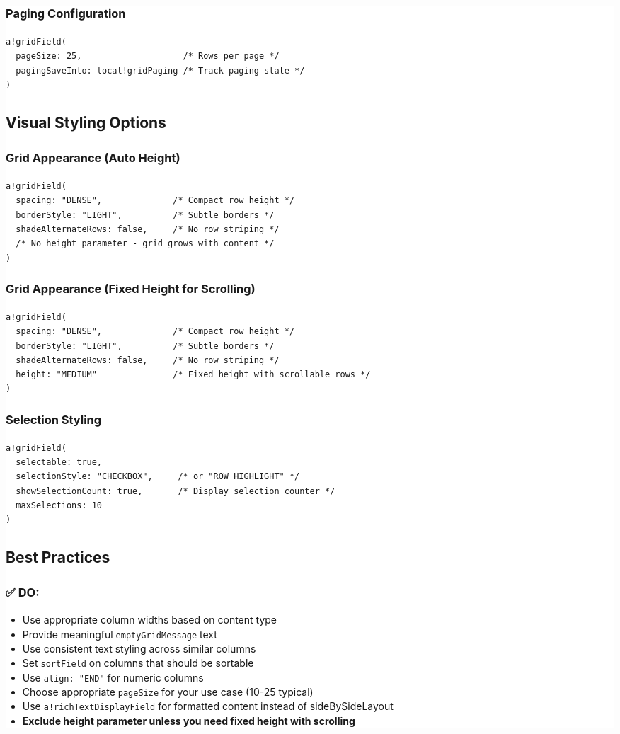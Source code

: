 ### Paging Configuration
```sail
a!gridField(
  pageSize: 25,                    /* Rows per page */
  pagingSaveInto: local!gridPaging /* Track paging state */
)
```

## Visual Styling Options

### Grid Appearance (Auto Height)
```sail
a!gridField(
  spacing: "DENSE",              /* Compact row height */
  borderStyle: "LIGHT",          /* Subtle borders */
  shadeAlternateRows: false,     /* No row striping */
  /* No height parameter - grid grows with content */
)
```

### Grid Appearance (Fixed Height for Scrolling)
```sail
a!gridField(
  spacing: "DENSE",              /* Compact row height */
  borderStyle: "LIGHT",          /* Subtle borders */
  shadeAlternateRows: false,     /* No row striping */
  height: "MEDIUM"               /* Fixed height with scrollable rows */
)
```

### Selection Styling
```sail
a!gridField(
  selectable: true,
  selectionStyle: "CHECKBOX",     /* or "ROW_HIGHLIGHT" */
  showSelectionCount: true,       /* Display selection counter */
  maxSelections: 10
)
```

## Best Practices

### ✅ DO:
- Use appropriate column widths based on content type
- Provide meaningful `emptyGridMessage` text
- Use consistent text styling across similar columns
- Set `sortField` on columns that should be sortable
- Use `align: "END"` for numeric columns
- Choose appropriate `pageSize` for your use case (10-25 typical)
- Use `a!richTextDisplayField` for formatted content instead of sideBySideLayout
- **Exclude height parameter unless you need fixed height with scrolling**
